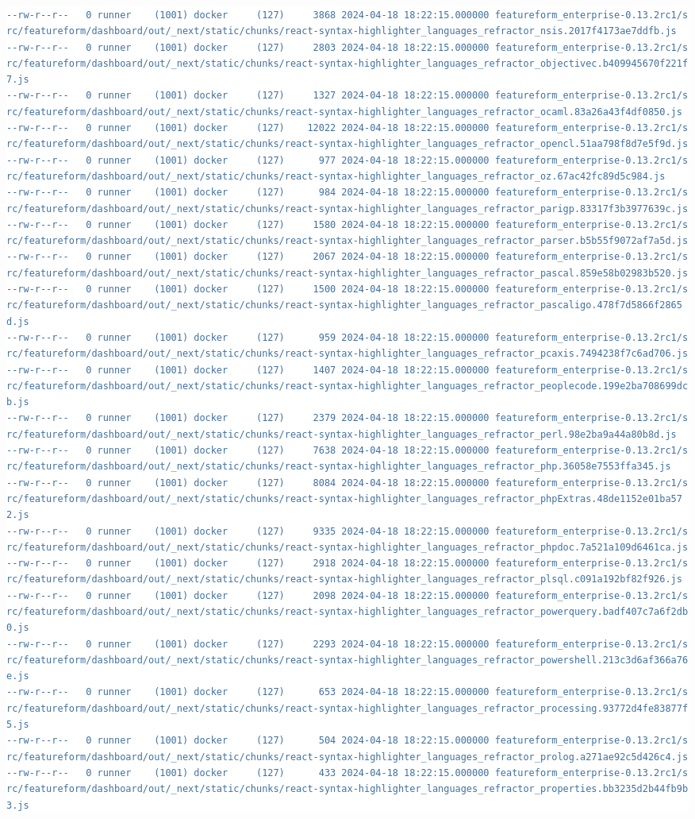 ```diff
--rw-r--r--   0 runner    (1001) docker     (127)     3868 2024-04-18 18:22:15.000000 featureform_enterprise-0.13.2rc1/src/featureform/dashboard/out/_next/static/chunks/react-syntax-highlighter_languages_refractor_nsis.2017f4173ae7ddfb.js
--rw-r--r--   0 runner    (1001) docker     (127)     2803 2024-04-18 18:22:15.000000 featureform_enterprise-0.13.2rc1/src/featureform/dashboard/out/_next/static/chunks/react-syntax-highlighter_languages_refractor_objectivec.b409945670f221f7.js
--rw-r--r--   0 runner    (1001) docker     (127)     1327 2024-04-18 18:22:15.000000 featureform_enterprise-0.13.2rc1/src/featureform/dashboard/out/_next/static/chunks/react-syntax-highlighter_languages_refractor_ocaml.83a26a43f4df0850.js
--rw-r--r--   0 runner    (1001) docker     (127)    12022 2024-04-18 18:22:15.000000 featureform_enterprise-0.13.2rc1/src/featureform/dashboard/out/_next/static/chunks/react-syntax-highlighter_languages_refractor_opencl.51aa798f8d7e5f9d.js
--rw-r--r--   0 runner    (1001) docker     (127)      977 2024-04-18 18:22:15.000000 featureform_enterprise-0.13.2rc1/src/featureform/dashboard/out/_next/static/chunks/react-syntax-highlighter_languages_refractor_oz.67ac42fc89d5c984.js
--rw-r--r--   0 runner    (1001) docker     (127)      984 2024-04-18 18:22:15.000000 featureform_enterprise-0.13.2rc1/src/featureform/dashboard/out/_next/static/chunks/react-syntax-highlighter_languages_refractor_parigp.83317f3b3977639c.js
--rw-r--r--   0 runner    (1001) docker     (127)     1580 2024-04-18 18:22:15.000000 featureform_enterprise-0.13.2rc1/src/featureform/dashboard/out/_next/static/chunks/react-syntax-highlighter_languages_refractor_parser.b5b55f9072af7a5d.js
--rw-r--r--   0 runner    (1001) docker     (127)     2067 2024-04-18 18:22:15.000000 featureform_enterprise-0.13.2rc1/src/featureform/dashboard/out/_next/static/chunks/react-syntax-highlighter_languages_refractor_pascal.859e58b02983b520.js
--rw-r--r--   0 runner    (1001) docker     (127)     1500 2024-04-18 18:22:15.000000 featureform_enterprise-0.13.2rc1/src/featureform/dashboard/out/_next/static/chunks/react-syntax-highlighter_languages_refractor_pascaligo.478f7d5866f2865d.js
--rw-r--r--   0 runner    (1001) docker     (127)      959 2024-04-18 18:22:15.000000 featureform_enterprise-0.13.2rc1/src/featureform/dashboard/out/_next/static/chunks/react-syntax-highlighter_languages_refractor_pcaxis.7494238f7c6ad706.js
--rw-r--r--   0 runner    (1001) docker     (127)     1407 2024-04-18 18:22:15.000000 featureform_enterprise-0.13.2rc1/src/featureform/dashboard/out/_next/static/chunks/react-syntax-highlighter_languages_refractor_peoplecode.199e2ba708699dcb.js
--rw-r--r--   0 runner    (1001) docker     (127)     2379 2024-04-18 18:22:15.000000 featureform_enterprise-0.13.2rc1/src/featureform/dashboard/out/_next/static/chunks/react-syntax-highlighter_languages_refractor_perl.98e2ba9a44a80b8d.js
--rw-r--r--   0 runner    (1001) docker     (127)     7638 2024-04-18 18:22:15.000000 featureform_enterprise-0.13.2rc1/src/featureform/dashboard/out/_next/static/chunks/react-syntax-highlighter_languages_refractor_php.36058e7553ffa345.js
--rw-r--r--   0 runner    (1001) docker     (127)     8084 2024-04-18 18:22:15.000000 featureform_enterprise-0.13.2rc1/src/featureform/dashboard/out/_next/static/chunks/react-syntax-highlighter_languages_refractor_phpExtras.48de1152e01ba572.js
--rw-r--r--   0 runner    (1001) docker     (127)     9335 2024-04-18 18:22:15.000000 featureform_enterprise-0.13.2rc1/src/featureform/dashboard/out/_next/static/chunks/react-syntax-highlighter_languages_refractor_phpdoc.7a521a109d6461ca.js
--rw-r--r--   0 runner    (1001) docker     (127)     2918 2024-04-18 18:22:15.000000 featureform_enterprise-0.13.2rc1/src/featureform/dashboard/out/_next/static/chunks/react-syntax-highlighter_languages_refractor_plsql.c091a192bf82f926.js
--rw-r--r--   0 runner    (1001) docker     (127)     2098 2024-04-18 18:22:15.000000 featureform_enterprise-0.13.2rc1/src/featureform/dashboard/out/_next/static/chunks/react-syntax-highlighter_languages_refractor_powerquery.badf407c7a6f2db0.js
--rw-r--r--   0 runner    (1001) docker     (127)     2293 2024-04-18 18:22:15.000000 featureform_enterprise-0.13.2rc1/src/featureform/dashboard/out/_next/static/chunks/react-syntax-highlighter_languages_refractor_powershell.213c3d6af366a76e.js
--rw-r--r--   0 runner    (1001) docker     (127)      653 2024-04-18 18:22:15.000000 featureform_enterprise-0.13.2rc1/src/featureform/dashboard/out/_next/static/chunks/react-syntax-highlighter_languages_refractor_processing.93772d4fe83877f5.js
--rw-r--r--   0 runner    (1001) docker     (127)      504 2024-04-18 18:22:15.000000 featureform_enterprise-0.13.2rc1/src/featureform/dashboard/out/_next/static/chunks/react-syntax-highlighter_languages_refractor_prolog.a271ae92c5d426c4.js
--rw-r--r--   0 runner    (1001) docker     (127)      433 2024-04-18 18:22:15.000000 featureform_enterprise-0.13.2rc1/src/featureform/dashboard/out/_next/static/chunks/react-syntax-highlighter_languages_refractor_properties.bb3235d2b44fb9b3.js
```